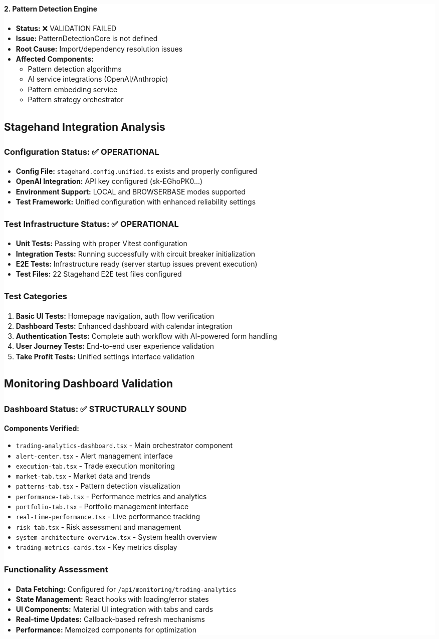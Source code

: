 #### 2. Pattern Detection Engine
- **Status:** ❌ VALIDATION FAILED
- **Issue:** PatternDetectionCore is not defined
- **Root Cause:** Import/dependency resolution issues
- **Affected Components:**
  - Pattern detection algorithms
  - AI service integrations (OpenAI/Anthropic)
  - Pattern embedding service
  - Pattern strategy orchestrator

## Stagehand Integration Analysis

### Configuration Status: ✅ OPERATIONAL
- **Config File:** `stagehand.config.unified.ts` exists and properly configured
- **OpenAI Integration:** API key configured (sk-EGhoPK0...)
- **Environment Support:** LOCAL and BROWSERBASE modes supported
- **Test Framework:** Unified configuration with enhanced reliability settings

### Test Infrastructure Status: ✅ OPERATIONAL
- **Unit Tests:** Passing with proper Vitest configuration
- **Integration Tests:** Running successfully with circuit breaker initialization
- **E2E Tests:** Infrastructure ready (server startup issues prevent execution)
- **Test Files:** 22 Stagehand E2E test files configured

### Test Categories
1. **Basic UI Tests:** Homepage navigation, auth flow verification
2. **Dashboard Tests:** Enhanced dashboard with calendar integration
3. **Authentication Tests:** Complete auth workflow with AI-powered form handling
4. **User Journey Tests:** End-to-end user experience validation
5. **Take Profit Tests:** Unified settings interface validation

## Monitoring Dashboard Validation

### Dashboard Status: ✅ STRUCTURALLY SOUND
**Components Verified:**
- `trading-analytics-dashboard.tsx` - Main orchestrator component
- `alert-center.tsx` - Alert management interface
- `execution-tab.tsx` - Trade execution monitoring
- `market-tab.tsx` - Market data and trends
- `patterns-tab.tsx` - Pattern detection visualization
- `performance-tab.tsx` - Performance metrics and analytics
- `portfolio-tab.tsx` - Portfolio management interface
- `real-time-performance.tsx` - Live performance tracking
- `risk-tab.tsx` - Risk assessment and management
- `system-architecture-overview.tsx` - System health overview
- `trading-metrics-cards.tsx` - Key metrics display

### Functionality Assessment
- **Data Fetching:** Configured for `/api/monitoring/trading-analytics`
- **State Management:** React hooks with loading/error states
- **UI Components:** Material UI integration with tabs and cards
- **Real-time Updates:** Callback-based refresh mechanisms
- **Performance:** Memoized components for optimization
